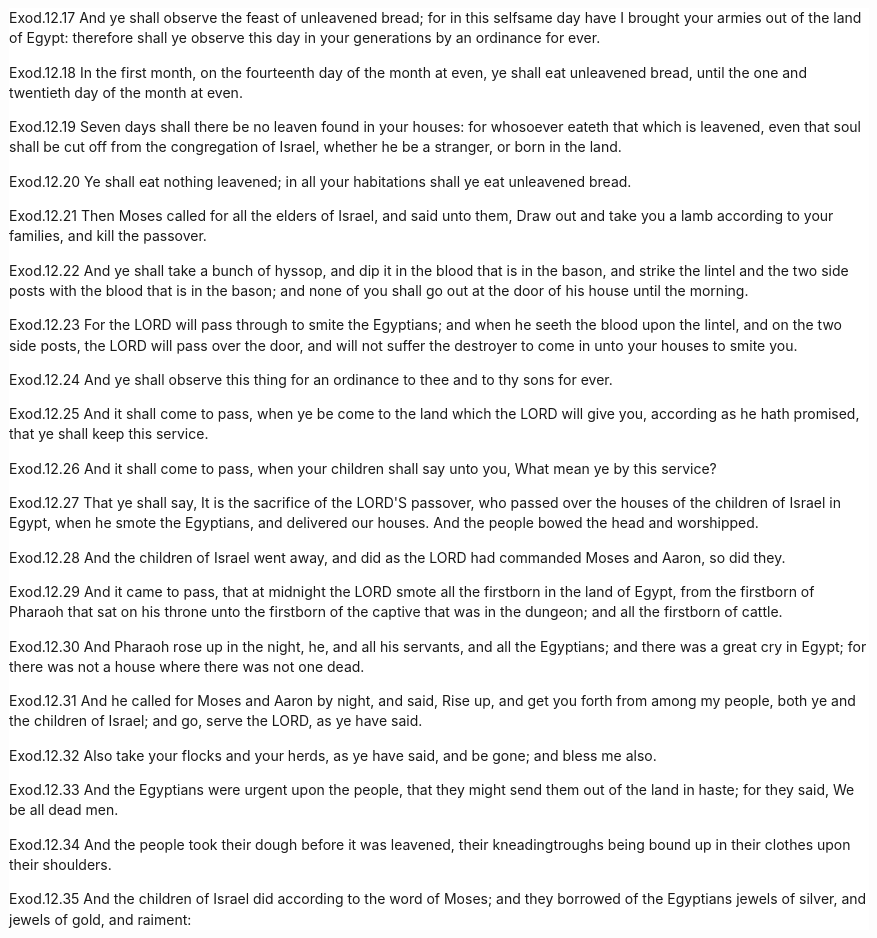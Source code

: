Exod.12.17 And ye shall observe the feast of unleavened bread; for in this selfsame day have I brought your armies out of the land of Egypt: therefore shall ye observe this day in your generations by an ordinance for ever.

Exod.12.18 In the first month, on the fourteenth day of the month at even, ye shall eat unleavened bread, until the one and twentieth day of the month at even.

Exod.12.19 Seven days shall there be no leaven found in your houses: for whosoever eateth that which is leavened, even that soul shall be cut off from the congregation of Israel, whether he be a stranger, or born in the land.

Exod.12.20 Ye shall eat nothing leavened; in all your habitations shall ye eat unleavened bread.

Exod.12.21 Then Moses called for all the elders of Israel, and said unto them, Draw out and take you a lamb according to your families, and kill the passover.

Exod.12.22 And ye shall take a bunch of hyssop, and dip it in the blood that is in the bason, and strike the lintel and the two side posts with the blood that is in the bason; and none of you shall go out at the door of his house until the morning.

Exod.12.23 For the LORD will pass through to smite the Egyptians; and when he seeth the blood upon the lintel, and on the two side posts, the LORD will pass over the door, and will not suffer the destroyer to come in unto your houses to smite you.

Exod.12.24 And ye shall observe this thing for an ordinance to thee and to thy sons for ever.

Exod.12.25 And it shall come to pass, when ye be come to the land which the LORD will give you, according as he hath promised, that ye shall keep this service.

Exod.12.26 And it shall come to pass, when your children shall say unto you, What mean ye by this service?

Exod.12.27 That ye shall say, It is the sacrifice of the LORD'S passover, who passed over the houses of the children of Israel in Egypt, when he smote the Egyptians, and delivered our houses. And the people bowed the head and worshipped.

Exod.12.28 And the children of Israel went away, and did as the LORD had commanded Moses and Aaron, so did they.

Exod.12.29 And it came to pass, that at midnight the LORD smote all the firstborn in the land of Egypt, from the firstborn of Pharaoh that sat on his throne unto the firstborn of the captive that was in the dungeon; and all the firstborn of cattle.

Exod.12.30 And Pharaoh rose up in the night, he, and all his servants, and all the Egyptians; and there was a great cry in Egypt; for there was not a house where there was not one dead.

Exod.12.31 And he called for Moses and Aaron by night, and said, Rise up, and get you forth from among my people, both ye and the children of Israel; and go, serve the LORD, as ye have said.

Exod.12.32 Also take your flocks and your herds, as ye have said, and be gone; and bless me also.

Exod.12.33 And the Egyptians were urgent upon the people, that they might send them out of the land in haste; for they said, We be all dead men.

Exod.12.34 And the people took their dough before it was leavened, their kneadingtroughs being bound up in their clothes upon their shoulders.

Exod.12.35 And the children of Israel did according to the word of Moses; and they borrowed of the Egyptians jewels of silver, and jewels of gold, and raiment:
